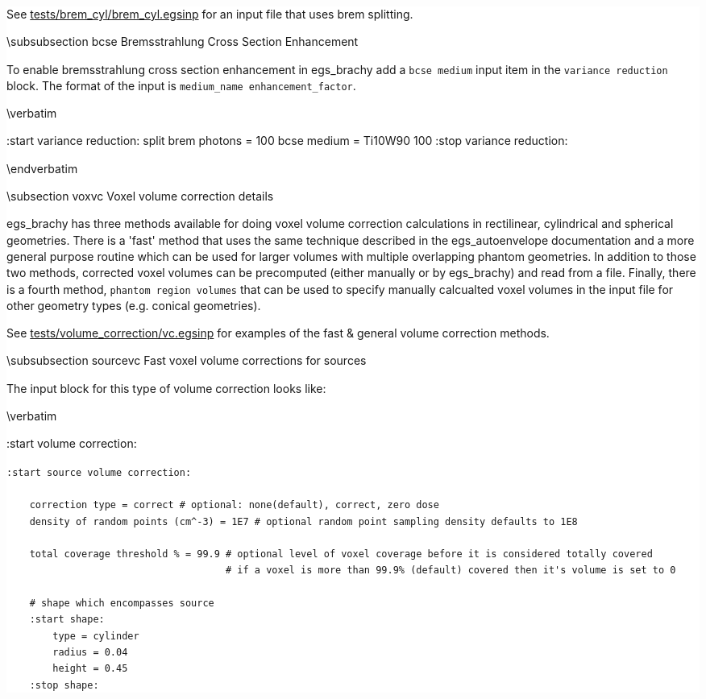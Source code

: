 See [tests/brem_cyl/brem_cyl.egsinp](https://github.com/clrp-code/egs_brachy/blob/master/egs_brachy/tests/brem_cyl/brem_cyl.egsinp) for
an input file that uses brem splitting.

\subsubsection bcse Bremsstrahlung Cross Section Enhancement

To enable bremsstrahlung cross section enhancement in egs_brachy add a
`bcse medium` input item in the `variance reduction` block.  The format
of the input is `medium_name enhancement_factor`.

\verbatim

:start variance reduction:
    split brem photons = 100
    bcse medium =  Ti10W90 100
:stop variance reduction:

\endverbatim

\subsection voxvc Voxel volume correction details

egs_brachy has three methods available for doing voxel volume correction
calculations in rectilinear, cylindrical and spherical geometries.  There is a
'fast' method that uses the same technique described in the egs_autoenvelope
documentation and a more general purpose routine which can be used for larger
volumes with multiple overlapping phantom geometries. In addition to those two
methods, corrected voxel volumes can be precomputed (either manually or by
egs\_brachy) and read from a file. Finally, there is a fourth method,
`phantom region volumes` that can be used to specify manually calcualted
voxel volumes in the input file for other geometry types (e.g. conical
 geometries).

See [tests/volume_correction/vc.egsinp](https://github.com/clrp-code/egs_brachy/blob/master/egs_brachy/tests/volume_correction/vc.egsinp) for
examples of the fast & general volume correction methods.

\subsubsection sourcevc Fast voxel volume corrections for sources

The input block for this type of volume correction looks like:

\verbatim

:start volume correction:

    :start source volume correction:

        correction type = correct # optional: none(default), correct, zero dose
        density of random points (cm^-3) = 1E7 # optional random point sampling density defaults to 1E8

        total coverage threshold % = 99.9 # optional level of voxel coverage before it is considered totally covered
                                          # if a voxel is more than 99.9% (default) covered then it's volume is set to 0

        # shape which encompasses source
        :start shape:
            type = cylinder
            radius = 0.04
            height = 0.45
        :stop shape:

